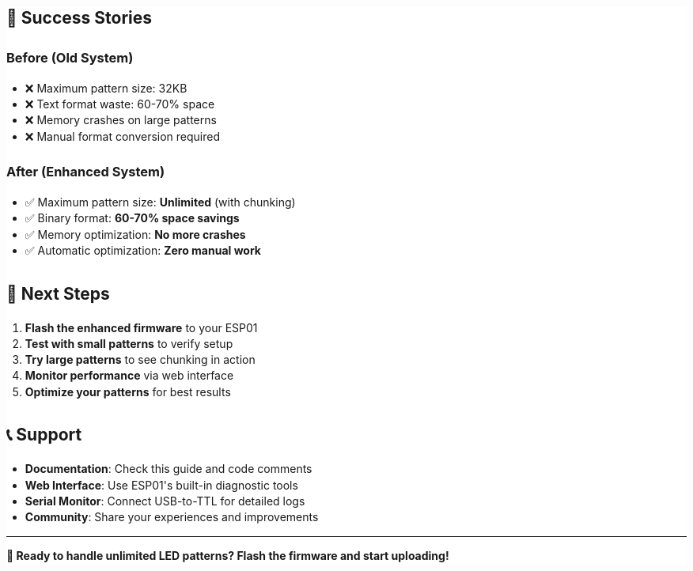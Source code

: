 ## 🎉 **Success Stories**

### **Before (Old System)**
- ❌ Maximum pattern size: 32KB
- ❌ Text format waste: 60-70% space
- ❌ Memory crashes on large patterns
- ❌ Manual format conversion required

### **After (Enhanced System)**
- ✅ Maximum pattern size: **Unlimited** (with chunking)
- ✅ Binary format: **60-70% space savings**
- ✅ Memory optimization: **No more crashes**
- ✅ Automatic optimization: **Zero manual work**

## 🚀 **Next Steps**

1. **Flash the enhanced firmware** to your ESP01
2. **Test with small patterns** to verify setup
3. **Try large patterns** to see chunking in action
4. **Monitor performance** via web interface
5. **Optimize your patterns** for best results

## 📞 **Support**

- **Documentation**: Check this guide and code comments
- **Web Interface**: Use ESP01's built-in diagnostic tools
- **Serial Monitor**: Connect USB-to-TTL for detailed logs
- **Community**: Share your experiences and improvements

---

**🎯 Ready to handle unlimited LED patterns? Flash the firmware and start uploading!**
